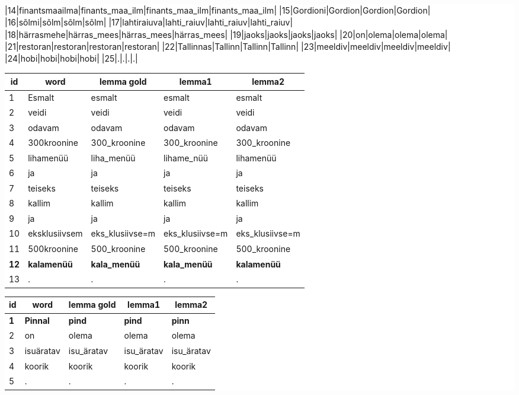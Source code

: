 |14|finantsmaailma|finants_maa_ilm|finants_maa_ilm|finants_maa_ilm|
|15|Gordioni|Gordion|Gordion|Gordion|
|16|sõlmi|sõlm|sõlm|sõlm|
|17|lahtiraiuva|lahti_raiuv|lahti_raiuv|lahti_raiuv|
|18|härrasmehe|härras_mees|härras_mees|härras_mees|
|19|jaoks|jaoks|jaoks|jaoks|
|20|on|olema|olema|olema|
|21|restoran|restoran|restoran|restoran|
|22|Tallinnas|Tallinn|Tallinn|Tallinn|
|23|meeldiv|meeldiv|meeldiv|meeldiv|
|24|hobi|hobi|hobi|hobi|
|25|.|.|.|.|


|id|word|lemma gold|lemma1|lemma2|
|--|--|--|--|--|
|1|Esmalt|esmalt|esmalt|esmalt|
|2|veidi|veidi|veidi|veidi|
|3|odavam|odavam|odavam|odavam|
|4|300kroonine|300_kroonine|300_kroonine|300_kroonine|
|5|lihamenüü|liha_menüü|lihame_nüü|lihamenüü|
|6|ja|ja|ja|ja|
|7|teiseks|teiseks|teiseks|teiseks|
|8|kallim|kallim|kallim|kallim|
|9|ja|ja|ja|ja|
|10|eksklusiivsem|eks_klusiivse=m|eks_klusiivse=m|eks_klusiivse=m|
|11|500kroonine|500_kroonine|500_kroonine|500_kroonine|
|**12**|**kalamenüü**|**kala_menüü**|**kala_menüü**|**kalamenüü**|
|13|.|.|.|.|


|id|word|lemma gold|lemma1|lemma2|
|--|--|--|--|--|
|**1**|**Pinnal**|**pind**|**pind**|**pinn**|
|2|on|olema|olema|olema|
|3|isuäratav|isu_äratav|isu_äratav|isu_äratav|
|4|koorik|koorik|koorik|koorik|
|5|.|.|.|.|
